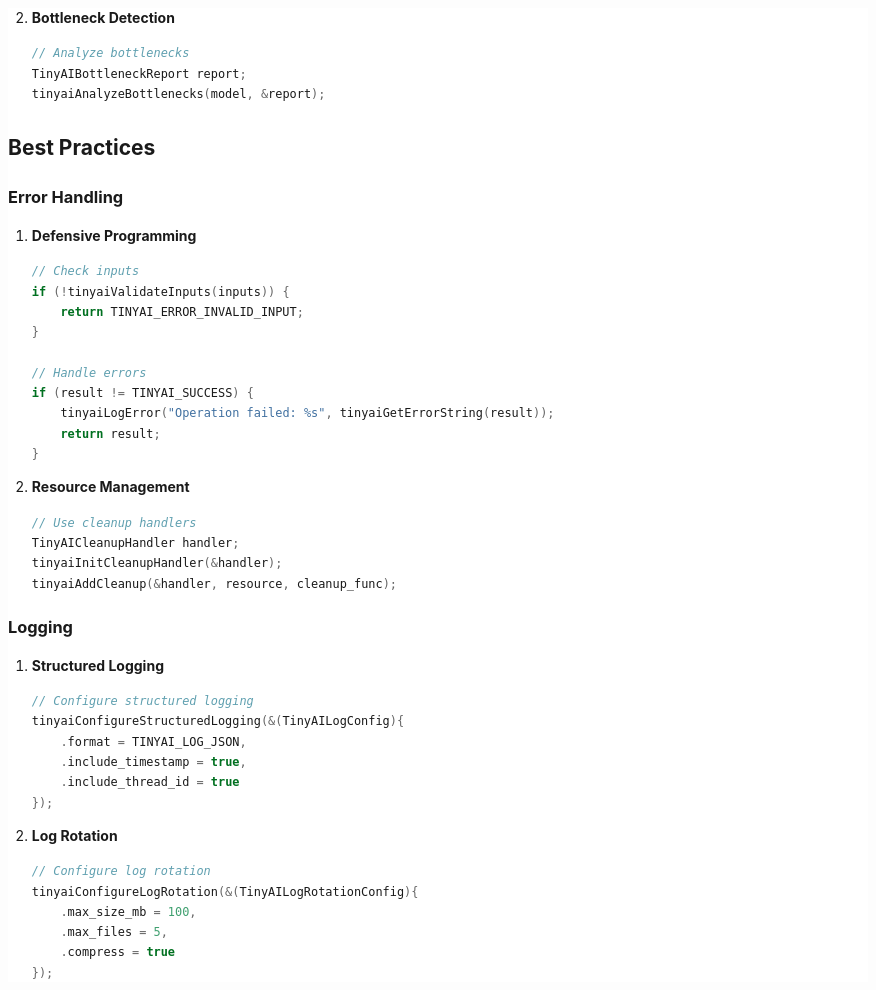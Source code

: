 2. **Bottleneck Detection**
   ```c
   // Analyze bottlenecks
   TinyAIBottleneckReport report;
   tinyaiAnalyzeBottlenecks(model, &report);
   ```

## Best Practices

### Error Handling

1. **Defensive Programming**
   ```c
   // Check inputs
   if (!tinyaiValidateInputs(inputs)) {
       return TINYAI_ERROR_INVALID_INPUT;
   }

   // Handle errors
   if (result != TINYAI_SUCCESS) {
       tinyaiLogError("Operation failed: %s", tinyaiGetErrorString(result));
       return result;
   }
   ```

2. **Resource Management**
   ```c
   // Use cleanup handlers
   TinyAICleanupHandler handler;
   tinyaiInitCleanupHandler(&handler);
   tinyaiAddCleanup(&handler, resource, cleanup_func);
   ```

### Logging

1. **Structured Logging**
   ```c
   // Configure structured logging
   tinyaiConfigureStructuredLogging(&(TinyAILogConfig){
       .format = TINYAI_LOG_JSON,
       .include_timestamp = true,
       .include_thread_id = true
   });
   ```

2. **Log Rotation**
   ```c
   // Configure log rotation
   tinyaiConfigureLogRotation(&(TinyAILogRotationConfig){
       .max_size_mb = 100,
       .max_files = 5,
       .compress = true
   });
   ```

